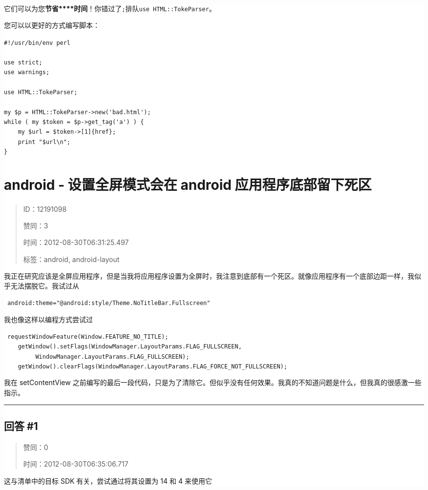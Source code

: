 它们可以为您**节省****时间**！你错过了`;`排队`use HTML::TokeParser`。

您可以以更好的方式编写脚本：

```
#!/usr/bin/env perl

use strict;
use warnings;

use HTML::TokeParser;

my $p = HTML::TokeParser->new('bad.html');
while ( my $token = $p->get_tag('a') ) {
    my $url = $token->[1]{href};
    print "$url\n";
} 
```

# android - 设置全屏模式会在 android 应用程序底部留下死区

> ID：12191098
> 
> 赞同：3
> 
> 时间：2012-08-30T06:31:25.497
> 
> 标签：android, android-layout

我正在研究应该是全屏应用程序，但是当我将应用程序设置为全屏时，我注意到底部有一个死区。就像应用程序有一个底部边距一样，我似乎无法摆脱它。我试过从

```
 android:theme="@android:style/Theme.NoTitleBar.Fullscreen" 
```

我也像这样以编程方式尝试过

```
 requestWindowFeature(Window.FEATURE_NO_TITLE);
    getWindow().setFlags(WindowManager.LayoutParams.FLAG_FULLSCREEN,
         WindowManager.LayoutParams.FLAG_FULLSCREEN);
    getWindow().clearFlags(WindowManager.LayoutParams.FLAG_FORCE_NOT_FULLSCREEN); 
```

我在 setContentView 之前编写的最后一段代码，只是为了清除它。但似乎没有任何效果。我真的不知道问题是什么，但我真的很感激一些指示。

* * *

## 回答 #1

> 赞同：0
> 
> 时间：2012-08-30T06:35:06.717

这与清单中的目标 SDK 有关，尝试通过将其设置为 14 和 4 来使用它
